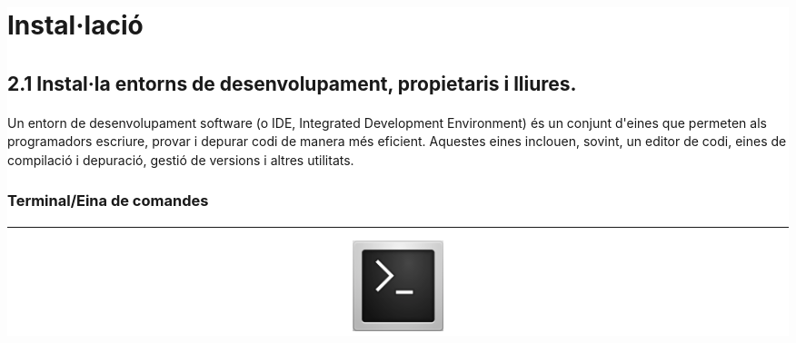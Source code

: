 # Instal·lació

## 2.1 Instal·la entorns de desenvolupament, propietaris i lliures.

Un entorn de desenvolupament software (o IDE, Integrated Development Environment) és un conjunt d'eines que permeten als programadors escriure, provar i depurar codi de manera més eficient. Aquestes eines inclouen, sovint, un editor de codi, eines de compilació i depuració, gestió de versions i altres utilitats.

### Terminal/Eina de comandes
---
<center>
<img src="./assets/logoTerminal.png" style="width: 90%; max-width: 100px">
</center>
